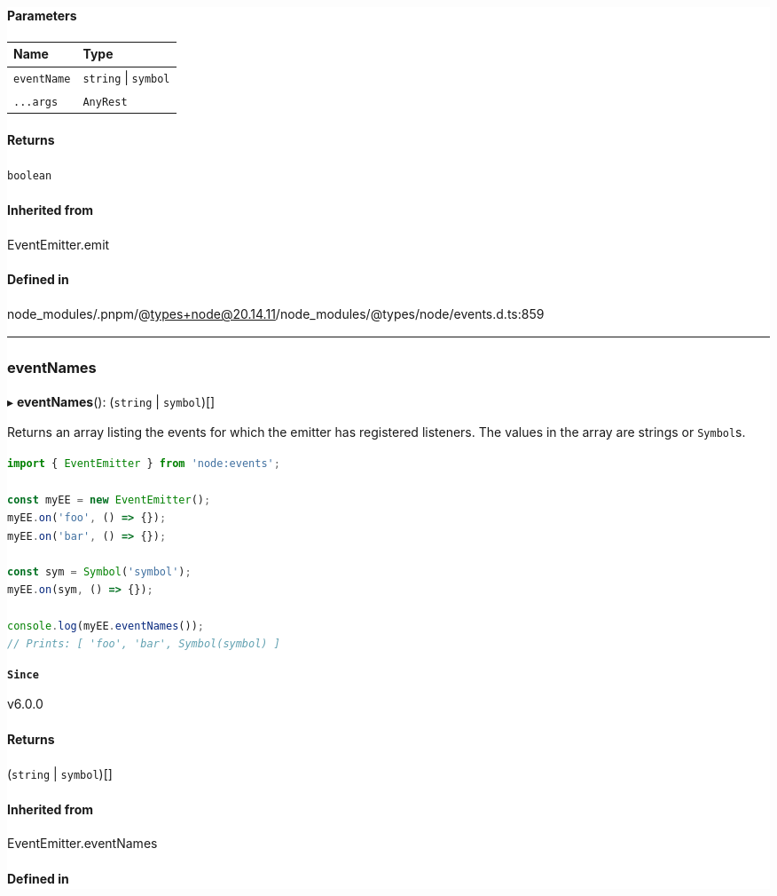 #### Parameters

| Name | Type |
| :------ | :------ |
| `eventName` | `string` \| `symbol` |
| `...args` | `AnyRest` |

#### Returns

`boolean`

#### Inherited from

EventEmitter.emit

#### Defined in

node_modules/.pnpm/@types+node@20.14.11/node_modules/@types/node/events.d.ts:859

___

### eventNames

▸ **eventNames**(): (`string` \| `symbol`)[]

Returns an array listing the events for which the emitter has registered
listeners. The values in the array are strings or `Symbol`s.

```js
import { EventEmitter } from 'node:events';

const myEE = new EventEmitter();
myEE.on('foo', () => {});
myEE.on('bar', () => {});

const sym = Symbol('symbol');
myEE.on(sym, () => {});

console.log(myEE.eventNames());
// Prints: [ 'foo', 'bar', Symbol(symbol) ]
```

**`Since`**

v6.0.0

#### Returns

(`string` \| `symbol`)[]

#### Inherited from

EventEmitter.eventNames

#### Defined in
